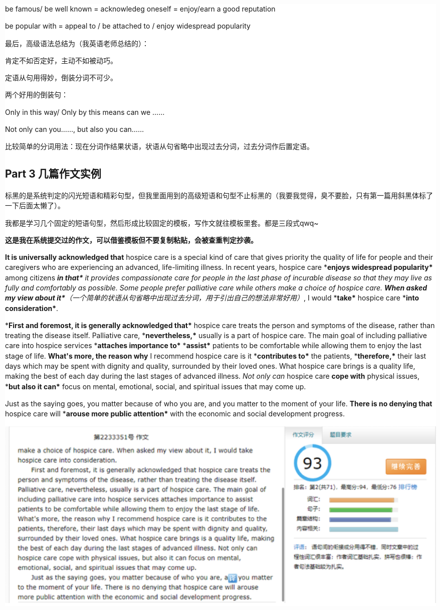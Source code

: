 be famous/ be well known = acknowledeg oneself = enjoy/earn a good reputation

be popular with = appeal to / be attached to / enjoy widespread popularity

最后，高级语法总结为（我英语老师总结的）：

肯定不如否定好，主动不如被动巧。

定语从句用得妙，倒装分词不可少。

两个好用的倒装句：

Only in this way/ Only by this means can we ……

Not only can you……, but also you can……

比较简单的分词用法：现在分词作结果状语，状语从句省略中出现过去分词，过去分词作后置定语。

## **Part 3 几篇作文实例**

标黑的是系统判定的闪光短语和精彩句型，但我里面用到的高级短语和句型不止标黑的（我要我觉得，臭不要脸，只有第一篇用斜黑体标了一下后面太懒了）。

我都是学习几个固定的短语句型，然后形成比较固定的模板，写作文就往模板里套。都是三段式qwq~

**这是我在系统提交过的作文，可以借鉴模板但不要复制粘贴，会被查重判定抄袭。**

**It is universally acknowledged that** hospice care is a special kind of care that gives priority the quality of life for people and their caregivers who are experiencing an advanced, life-limiting illness. In recent years, hospice care ***enjoys widespread popularity\*** among citizens ***in that\*** it provides compassionate care for people in the last phase of incurable disease so that they may live as fully and comfortably as possible. Some people prefer palliative care while others make a choice of hospice care. ***When asked my view about it\****（一个简单的状语从句省略中出现过去分词，用于引出自己的想法非常好用）*, I would ***take\*** hospice care ***into consideration\***.

***First and foremost, it is generally acknowledged that\*** hospice care treats the person and symptoms of the disease, rather than treating the disease itself. Palliative care, ***nevertheless,\*** usually is a part of hospice care. The main goal of including palliative care into hospice services ***attaches importance to\*** ***assist\*** patients to be comfortable while allowing them to enjoy the last stage of life. **What's more, the reason why** I recommend hospice care is it ***contributes to\*** the patients, ***therefore,\*** their last days which may be spent with dignity and quality, surrounded by their loved ones. What hospice care brings is a quality life, making the best of each day during the last stages of advanced illness. *Not only can* hospice care **cope with** physical issues, ***but also it can\*** focus on mental, emotional, social, and spiritual issues that may come up.

Just as the saying goes, you matter because of who you are, and you matter to the moment of your life. **There is no denying that** hospice care will ***arouse more public attention\*** with the economic and social development progress.

![image-20231205115357100](./assets/image-20231205115357100.png)
